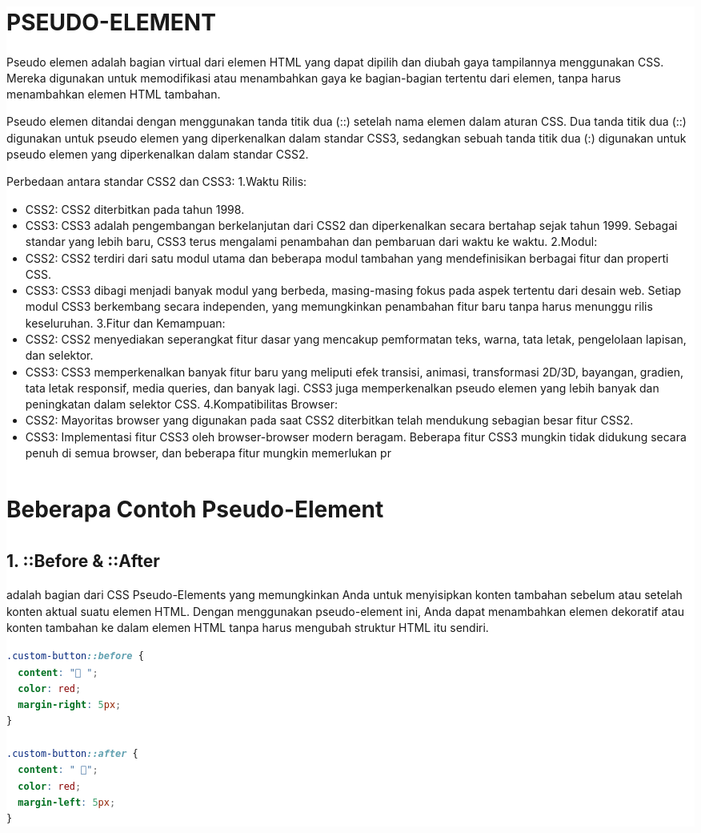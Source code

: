 # PSEUDO-ELEMENT 
Pseudo elemen adalah bagian virtual dari elemen HTML yang dapat dipilih dan diubah gaya tampilannya menggunakan CSS. Mereka digunakan untuk memodifikasi atau menambahkan gaya ke bagian-bagian tertentu dari elemen, tanpa harus menambahkan elemen HTML tambahan.

Pseudo elemen ditandai dengan menggunakan tanda titik dua (::) setelah nama elemen dalam aturan CSS. Dua tanda titik dua (::) digunakan untuk pseudo elemen yang diperkenalkan dalam standar CSS3, sedangkan sebuah tanda titik dua (:) digunakan untuk pseudo elemen yang diperkenalkan dalam standar CSS2.

Perbedaan antara standar CSS2 dan CSS3:
1.Waktu Rilis:
- CSS2: CSS2 diterbitkan pada tahun 1998.
- CSS3: CSS3 adalah pengembangan berkelanjutan dari CSS2 dan diperkenalkan secara bertahap sejak tahun 1999. Sebagai standar yang lebih baru, CSS3 terus mengalami penambahan dan pembaruan dari waktu ke waktu.
2.Modul:
- CSS2: CSS2 terdiri dari satu modul utama dan beberapa modul tambahan yang mendefinisikan berbagai fitur dan properti CSS.
 - CSS3: CSS3 dibagi menjadi banyak modul yang berbeda, masing-masing fokus pada aspek tertentu dari desain web. Setiap modul CSS3 berkembang secara independen, yang memungkinkan penambahan fitur baru tanpa harus menunggu rilis keseluruhan.
3.Fitur dan Kemampuan:
- CSS2: CSS2 menyediakan seperangkat fitur dasar yang mencakup pemformatan teks, warna, tata letak, pengelolaan lapisan, dan selektor.
- CSS3: CSS3 memperkenalkan banyak fitur baru yang meliputi efek transisi, animasi, transformasi 2D/3D, bayangan, gradien, tata letak responsif, media queries, dan banyak lagi. CSS3 juga memperkenalkan pseudo elemen yang lebih banyak dan peningkatan dalam selektor CSS.
4.Kompatibilitas Browser:
- CSS2: Mayoritas browser yang digunakan pada saat CSS2 diterbitkan telah mendukung sebagian besar fitur CSS2.
- CSS3: Implementasi fitur CSS3 oleh browser-browser modern beragam. Beberapa fitur CSS3 mungkin tidak didukung secara penuh di semua browser, dan beberapa fitur mungkin memerlukan pr


# Beberapa Contoh Pseudo-Element
## 1. ::Before & ::After 
adalah bagian dari CSS Pseudo-Elements yang memungkinkan Anda untuk menyisipkan konten tambahan sebelum atau setelah konten aktual suatu elemen HTML. Dengan menggunakan pseudo-element ini, Anda dapat menambahkan elemen dekoratif atau konten tambahan ke dalam elemen HTML tanpa harus mengubah struktur HTML itu sendiri.

```css
.custom-button::before {
  content: "🔴 ";
  color: red;
  margin-right: 5px;
}

.custom-button::after {
  content: " 🔴";
  color: red;
  margin-left: 5px;
}
```
